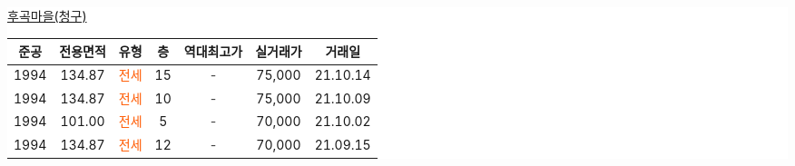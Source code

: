 
<script async src="https://pagead2.googlesyndication.com/pagead/js/adsbygoogle.js"></script>

<ins class="adsbygoogle"
     style="display:block"
     data-ad-client="ca-pub-1142216861245946"
     data-ad-slot="4805727019"
     data-ad-format="auto"
     data-full-width-responsive="true"></ins>
<script>
     (adsbygoogle = window.adsbygoogle || []).push({});
</script>


[후곡마을(청구)](https://search.naver.com/search.naver?query=%ED%9B%84%EA%B3%A1%EB%A7%88%EC%9D%84%28%EC%B2%AD%EA%B5%AC%29)

|준공|전용면적|유형|층|역대최고가|실거래가|거래일|
|:---:|:---:|:---:|:---:|:---:|:---:|:---:|
|1994|134.87|<span style="color:#FF5A00">전세</span>|15|<span style="color:#444444">-</span>|75,000|21.10.14|
|1994|134.87|<span style="color:#FF5A00">전세</span>|10|<span style="color:#444444">-</span>|75,000|21.10.09|
|1994|101.00|<span style="color:#FF5A00">전세</span>|5|<span style="color:#444444">-</span>|70,000|21.10.02|
|1994|134.87|<span style="color:#FF5A00">전세</span>|12|<span style="color:#444444">-</span>|70,000|21.09.15|
